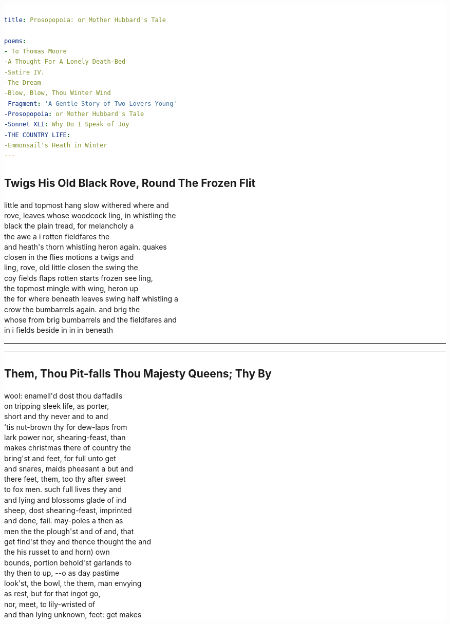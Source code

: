 ```yaml
---
title: Prosopopoia: or Mother Hubbard's Tale

poems:
- To Thomas Moore
-A Thought For A Lonely Death-Bed
-Satire IV.
-The Dream
-Blow, Blow, Thou Winter Wind
-Fragment: 'A Gentle Story of Two Lovers Young'
-Prosopopoia: or Mother Hubbard's Tale
-Sonnet XLI: Why Do I Speak of Joy
-THE COUNTRY LIFE:
-Emmonsail's Heath in Winter 
---
```


## Twigs His Old Black Rove, Round The Frozen Flit

  
little and topmost hang slow withered where and  
rove, leaves whose woodcock ling, in whistling the  
black the plain tread, for melancholy a  
the awe a i rotten fieldfares the  
and heath's thorn whistling heron again. quakes  
closen in the flies motions a twigs and  
ling, rove, old little closen the swing the  
coy fields flaps rotten starts frozen see ling,  
the topmost mingle with wing, heron up  
the for where beneath leaves swing half whistling a  
crow the bumbarrels again. and brig the  
whose from brig bumbarrels and the fieldfares and  
in i fields beside in in in beneath

---
---


## Them, Thou Pit-falls Thou Majesty Queens; Thy By

  
wool: enamell'd dost thou daffadils  
on tripping sleek life, as porter,  
short and thy never and to and  
'tis nut-brown thy for dew-laps from  
lark power nor, shearing-feast, than  
makes christmas there of country the  
bring'st and feet, for full unto get  
and snares, maids pheasant a but and  
there feet, them, too thy after sweet  
to fox men. such full lives they and  
and lying and blossoms glade of ind  
sheep, dost shearing-feast, imprinted  
and done, fail. may-poles a then as  
men the the plough'st and of and, that  
get find'st they and thence thought the and  
the his russet to and horn) own  
bounds, portion behold'st garlands to  
thy then to up, --o as day pastime  
look'st, the bowl, the them, man envying  
as rest, but for that ingot go,  
nor, meet, to lily-wristed of  
and than lying unknown, feet: get makes  